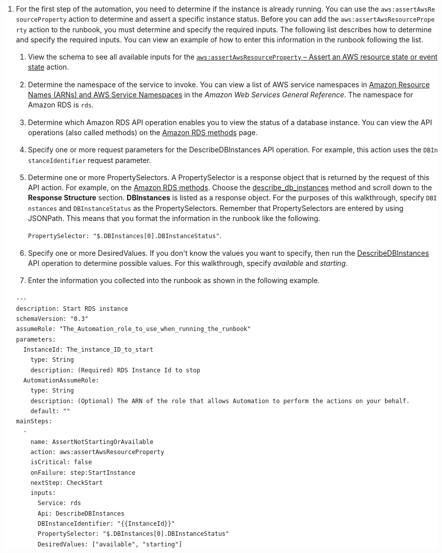 1. For the first step of the automation, you need to determine if the instance is already running\. You can use the `aws:assertAwsResourceProperty` action to determine and assert a specific instance status\. Before you can add the `aws:assertAwsResourceProperty` action to the runbook, you must determine and specify the required inputs\. The following list describes how to determine and specify the required inputs\. You can view an example of how to enter this information in the runbook following the list\.

   1. View the schema to see all available inputs for the [`aws:assertAwsResourceProperty` – Assert an AWS resource state or event state](automation-action-assertAwsResourceProperty.md) action\.

   1. Determine the namespace of the service to invoke\. You can view a list of AWS service namespaces in [Amazon Resource Names \(ARNs\) and AWS Service Namespaces](https://docs.aws.amazon.com/general/latest/gr/aws-arns-and-namespaces.html) in the *Amazon Web Services General Reference*\. The namespace for Amazon RDS is `rds`\.

   1. Determine which Amazon RDS API operation enables you to view the status of a database instance\. You can view the API operations \(also called methods\) on the [Amazon RDS methods](http://boto3.amazonaws.com/v1/documentation/api/latest/reference/services/rds.html) page\. 

   1. Specify one or more request parameters for the DescribeDBInstances API operation\. For example, this action uses the `DBInstanceIdentifier` request parameter\.

   1. Determine one or more PropertySelectors\. A PropertySelector is a response object that is returned by the request of this API action\. For example, on the [Amazon RDS methods](http://boto3.amazonaws.com/v1/documentation/api/latest/reference/services/rds.html)\. Choose the [describe\_db\_instances](http://boto3.amazonaws.com/v1/documentation/api/latest/reference/services/rds.html#RDS.Client.describe_db_instances) method and scroll down to the **Response Structure** section\. **DBInstances** is listed as a response object\. For the purposes of this walkthrough, specify `DBInstances` and `DBInstanceStatus` as the PropertySelectors\. Remember that PropertySelectors are entered by using JSONPath\. This means that you format the information in the runbook like the following\.

      `PropertySelector: "$.DBInstances[0].DBInstanceStatus"`\.

   1. Specify one or more DesiredValues\. If you don't know the values you want to specify, then run the [DescribeDBInstances](https://docs.aws.amazon.com/AmazonRDS/latest/APIReference/API_DescribeDBInstances.html) API operation to determine possible values\. For this walkthrough, specify *available* and *starting*\. 

   1. Enter the information you collected into the runbook as shown in the following example\.

   ```
   ---
   description: Start RDS instance
   schemaVersion: "0.3"
   assumeRole: "The_Automation_role_to_use_when_running_the_runbook"
   parameters:
     InstanceId: The_instance_ID_to_start
       type: String
       description: (Required) RDS Instance Id to stop
     AutomationAssumeRole:
       type: String
       description: (Optional) The ARN of the role that allows Automation to perform the actions on your behalf.
       default: ""
   mainSteps:
     -
       name: AssertNotStartingOrAvailable
       action: aws:assertAwsResourceProperty
       isCritical: false
       onFailure: step:StartInstance
       nextStep: CheckStart
       inputs:
         Service: rds
         Api: DescribeDBInstances
         DBInstanceIdentifier: "{{InstanceId}}"
         PropertySelector: "$.DBInstances[0].DBInstanceStatus"
         DesiredValues: ["available", "starting"]
   ```